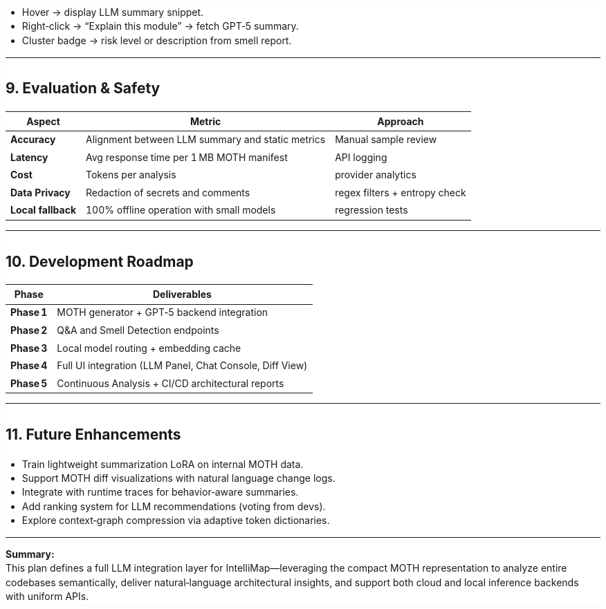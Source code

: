 - Hover → display LLM summary snippet.
- Right‑click → “Explain this module” → fetch GPT‑5 summary.
- Cluster badge → risk level or description from smell report.

---

## 9. Evaluation & Safety

| Aspect             | Metric                                           | Approach                      |
| ------------------ | ------------------------------------------------ | ----------------------------- |
| **Accuracy**       | Alignment between LLM summary and static metrics | Manual sample review          |
| **Latency**        | Avg response time per 1 MB MOTH manifest         | API logging                   |
| **Cost**           | Tokens per analysis                              | provider analytics            |
| **Data Privacy**   | Redaction of secrets and comments                | regex filters + entropy check |
| **Local fallback** | 100% offline operation with small models         | regression tests              |

---

## 10. Development Roadmap

| Phase       | Deliverables                                             |
| ----------- | -------------------------------------------------------- |
| **Phase 1** | MOTH generator + GPT‑5 backend integration               |
| **Phase 2** | Q&A and Smell Detection endpoints                        |
| **Phase 3** | Local model routing + embedding cache                    |
| **Phase 4** | Full UI integration (LLM Panel, Chat Console, Diff View) |
| **Phase 5** | Continuous Analysis + CI/CD architectural reports        |

---

## 11. Future Enhancements

- Train lightweight summarization LoRA on internal MOTH data.
- Support MOTH diff visualizations with natural language change logs.
- Integrate with runtime traces for behavior‑aware summaries.
- Add ranking system for LLM recommendations (voting from devs).
- Explore context‑graph compression via adaptive token dictionaries.

---

**Summary:**\
This plan defines a full LLM integration layer for IntelliMap—leveraging the compact MOTH representation to analyze entire codebases semantically, deliver natural‑language architectural insights, and support both cloud and local inference backends with uniform APIs.

